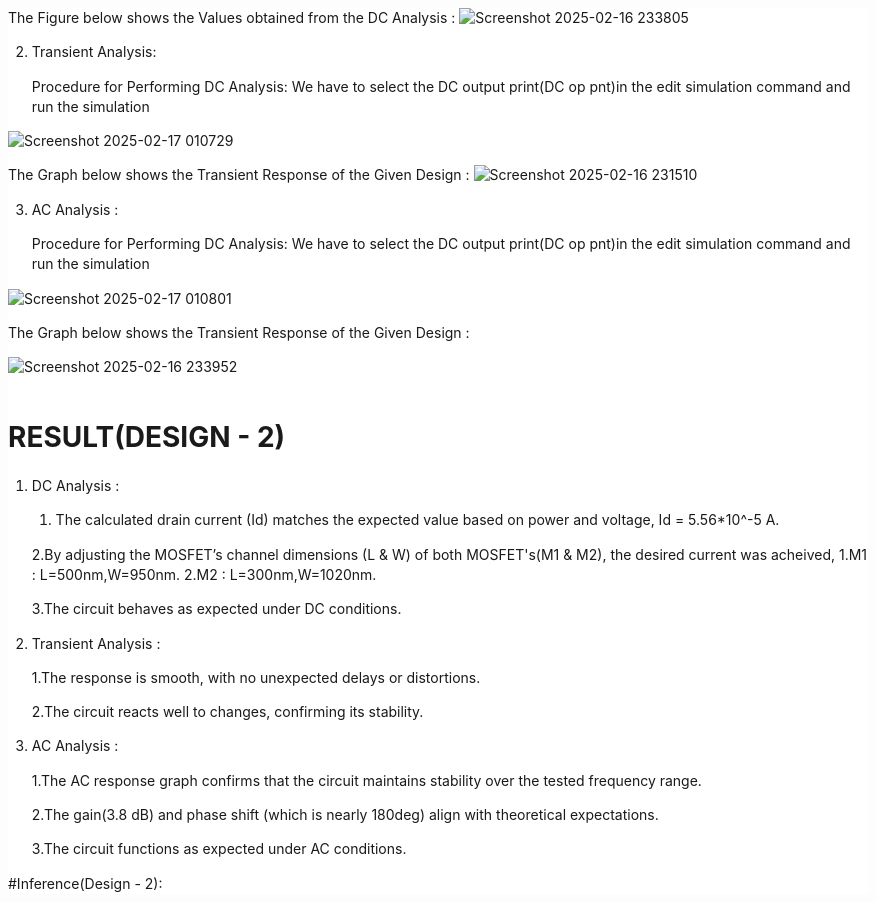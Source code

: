 The Figure below shows the Values obtained from the DC Analysis :
![Screenshot 2025-02-16 233805](https://github.com/user-attachments/assets/48d964c9-8fc1-4009-a912-b1b57978ef41)

2. Transient Analysis:

    Procedure for Performing DC Analysis: We have to select the DC output print(DC op pnt)in 
    the edit simulation command and run the simulation
   
![Screenshot 2025-02-17 010729](https://github.com/user-attachments/assets/4045cd57-3797-4495-92a3-92f465718305)

The Graph below shows the Transient Response of the Given Design :
![Screenshot 2025-02-16 231510](https://github.com/user-attachments/assets/ba515163-6c9b-48c3-ac56-4bba2ba3cd97)

3. AC Analysis :
   
    Procedure for Performing DC Analysis: We have to select the DC output print(DC op pnt)in 
    the edit simulation command and run the simulation
   
![Screenshot 2025-02-17 010801](https://github.com/user-attachments/assets/b4d6277d-53d7-45ec-bdd1-4e0afe22a977)

The Graph below shows the Transient Response of the Given Design :

![Screenshot 2025-02-16 233952](https://github.com/user-attachments/assets/e7ba22f3-4154-4023-aff0-f94e641302e3)

# RESULT(DESIGN - 2)

1. DC Analysis :

   1. The calculated drain current (Id) matches the expected value based on power and voltage, 
      Id = 5.56*10^-5 A.
      
   2.By adjusting the MOSFET’s channel dimensions (L & W) of both MOSFET's(M1 & M2), the 
     desired current was acheived,
           1.M1 : L=500nm,W=950nm.
           2.M2 : L=300nm,W=1020nm.
   
    3.The circuit behaves as expected under DC conditions.


3. Transient Analysis :

     1.The response is smooth, with no unexpected delays or distortions.
   
     2.The circuit reacts well to changes, confirming its stability.

5. AC Analysis :

    1.The AC response graph confirms that the circuit maintains stability over the tested 
      frequency range.
   
    2.The gain(3.8 dB) and phase shift (which is nearly 180deg) align with theoretical 
      expectations.
   
    3.The circuit functions as expected under AC conditions.


#Inference(Design - 2):
